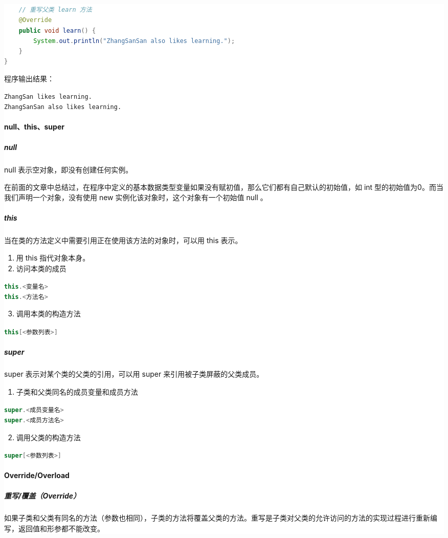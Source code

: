 ```java
	// 重写父类 learn 方法
    @Override
    public void learn() {
        System.out.println("ZhangSanSan also likes learning.");
    }
}
```

程序输出结果：

```plain
ZhangSan likes learning.
ZhangSanSan also likes learning.
```

#### null、this、super
##### null
null 表示空对象，即没有创建任何实例。

在前面的文章中总结过，在程序中定义的基本数据类型变量如果没有赋初值，那么它们都有自己默认的初始值，如 int 型的初始值为0。而当我们声明一个对象，没有使用 new 实例化该对象时，这个对象有一个初始值 null 。

##### this
当在类的方法定义中需要引用正在使用该方法的对象时，可以用 this 表示。

1. 用 this 指代对象本身。
2. 访问本类的成员

```java
this.<变量名>
this.<方法名>
```

3. 调用本类的构造方法

```java
this[<参数列表>]
```

##### super
super 表示对某个类的父类的引用，可以用 super 来引用被子类屏蔽的父类成员。

1. 子类和父类同名的成员变量和成员方法

```java
super.<成员变量名>
super.<成员方法名>
```

2. 调用父类的构造方法

```java
super[<参数列表>]
```

#### Override/Overload
##### 重写/覆盖（Override）
如果子类和父类有同名的方法（参数也相同），子类的方法将覆盖父类的方法。重写是子类对父类的允许访问的方法的实现过程进行重新编写，返回值和形参都不能改变。
